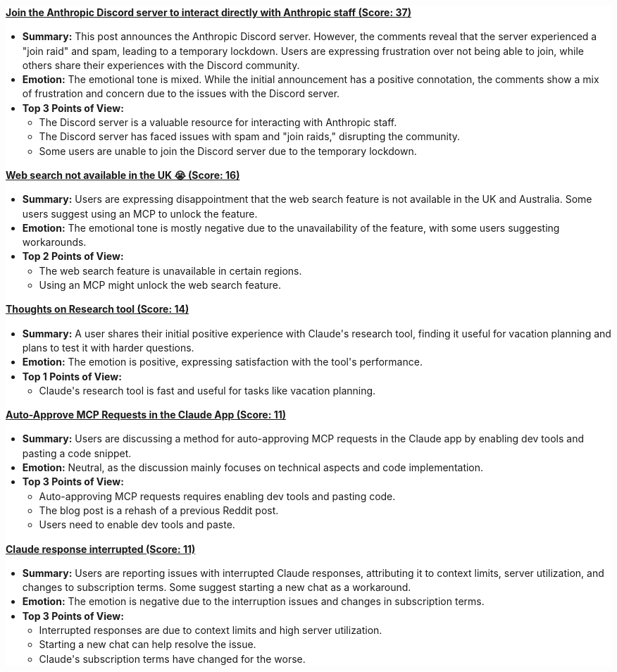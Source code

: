 **[Join the Anthropic Discord server to interact directly with Anthropic staff (Score: 37)](https://www.reddit.com/r/ClaudeAI/comments/1k0564s/join_the_anthropic_discord_server_to_interact/)**
*  **Summary:** This post announces the Anthropic Discord server. However, the comments reveal that the server experienced a "join raid" and spam, leading to a temporary lockdown. Users are expressing frustration over not being able to join, while others share their experiences with the Discord community.
*  **Emotion:** The emotional tone is mixed. While the initial announcement has a positive connotation, the comments show a mix of frustration and concern due to the issues with the Discord server.
*  **Top 3 Points of View:**
    *   The Discord server is a valuable resource for interacting with Anthropic staff.
    *   The Discord server has faced issues with spam and "join raids," disrupting the community.
    *   Some users are unable to join the Discord server due to the temporary lockdown.

**[Web search not available in the UK 😭 (Score: 16)](https://www.reddit.com/r/ClaudeAI/comments/1k03fbo/web_search_not_available_in_the_uk/)**
*  **Summary:** Users are expressing disappointment that the web search feature is not available in the UK and Australia. Some users suggest using an MCP to unlock the feature.
*  **Emotion:** The emotional tone is mostly negative due to the unavailability of the feature, with some users suggesting workarounds.
*  **Top 2 Points of View:**
    *   The web search feature is unavailable in certain regions.
    *   Using an MCP might unlock the web search feature.

**[Thoughts on Research tool (Score: 14)](https://www.reddit.com/r/ClaudeAI/comments/1k0k32n/thoughts_on_research_tool/)**
*  **Summary:** A user shares their initial positive experience with Claude's research tool, finding it useful for vacation planning and plans to test it with harder questions.
*  **Emotion:** The emotion is positive, expressing satisfaction with the tool's performance.
*  **Top 1 Points of View:**
    *   Claude's research tool is fast and useful for tasks like vacation planning.

**[Auto-Approve MCP Requests in the Claude App (Score: 11)](https://aplaceofmind.notion.site/Auto-Approve-MCP-Requests-in-the-Claude-App-1d70a6eeb81d808287eaf76cec81456d)**
*  **Summary:** Users are discussing a method for auto-approving MCP requests in the Claude app by enabling dev tools and pasting a code snippet.
*  **Emotion:** Neutral, as the discussion mainly focuses on technical aspects and code implementation.
*  **Top 3 Points of View:**
    *   Auto-approving MCP requests requires enabling dev tools and pasting code.
    *   The blog post is a rehash of a previous Reddit post.
    *   Users need to enable dev tools and paste.

**[Claude response interrupted (Score: 11)](https://www.reddit.com/r/ClaudeAI/comments/1k0ghw5/claude_response_interrupted/)**
*  **Summary:** Users are reporting issues with interrupted Claude responses, attributing it to context limits, server utilization, and changes to subscription terms. Some suggest starting a new chat as a workaround.
*  **Emotion:** The emotion is negative due to the interruption issues and changes in subscription terms.
*  **Top 3 Points of View:**
    *   Interrupted responses are due to context limits and high server utilization.
    *   Starting a new chat can help resolve the issue.
    *   Claude's subscription terms have changed for the worse.
